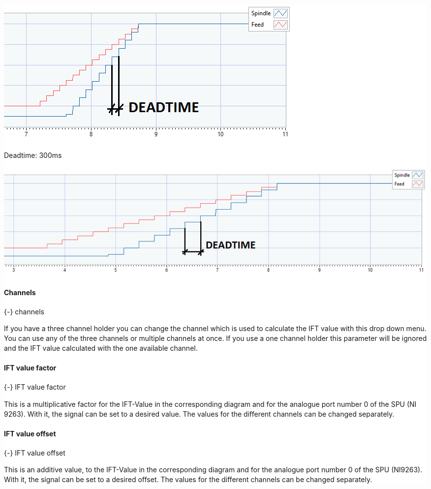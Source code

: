 ![deadtime1](assets/deadtime1.png)

Deadtime: 300ms

![deadtime2](assets/deadtime2.png)

#### Channels 		  			

{-} channels

If you have a three channel holder you can change the channel which is used to calculate the IFT value with this drop down menu. You can use any of the three channels or multiple channels at once. If you use a one channel holder this parameter will be ignored and the IFT value calculated with the one available channel.

#### IFT value factor 		  			

{-} IFT value factor

This is a multiplicative factor for the IFT-Value in the corresponding diagram and for the analogue port number 0 of the SPU (NI  9263). With it, the signal can be set to a desired value. The values for the different channels can be changed separately.

#### IFT value offset 					

{-} IFT value offset

This is an additive value, to the IFT-Value in the corresponding  diagram and for the analogue port number 0 of the SPU (NI9263). With it, the signal can be set to a desired offset. The values for the different channels can be changed separately.
